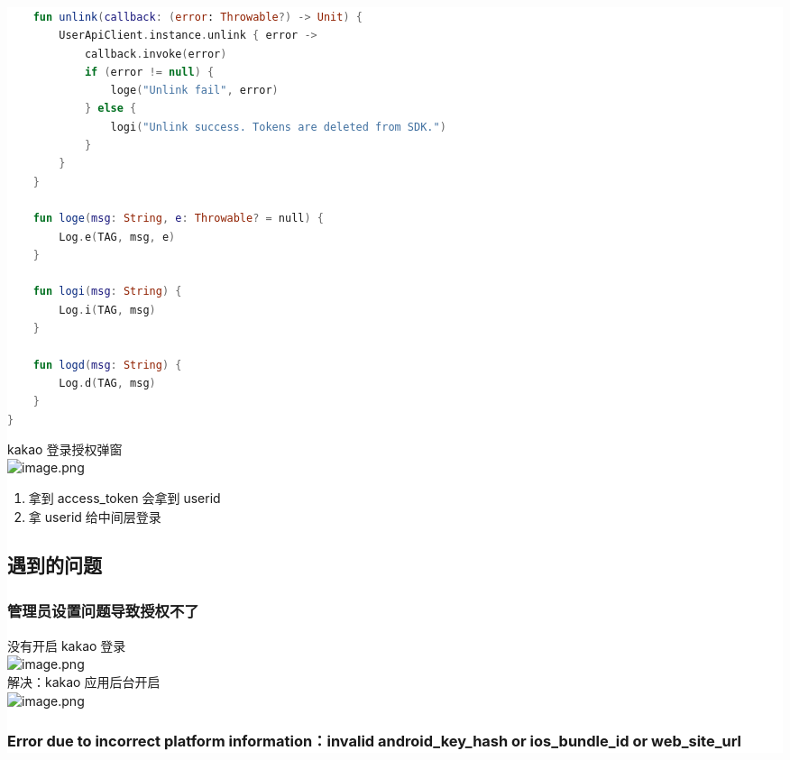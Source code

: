 ```kotlin
    fun unlink(callback: (error: Throwable?) -> Unit) {
        UserApiClient.instance.unlink { error ->
            callback.invoke(error)
            if (error != null) {
                loge("Unlink fail", error)
            } else {
                logi("Unlink success. Tokens are deleted from SDK.")
            }
        }
    }

    fun loge(msg: String, e: Throwable? = null) {
        Log.e(TAG, msg, e)
    }

    fun logi(msg: String) {
        Log.i(TAG, msg)
    }

    fun logd(msg: String) {
        Log.d(TAG, msg)
    }
}
```

kakao 登录授权弹窗<br />![image.png](https://cdn.nlark.com/yuque/0/2023/png/694278/1702880017423-03eebdeb-b687-4bfe-8596-9cf92ed380e7.png#averageHue=%238d8d8d&clientId=u9ad79290-392f-4&from=paste&height=602&id=u76ebeb0d&originHeight=2400&originWidth=1080&originalType=binary&ratio=2&rotation=0&showTitle=false&size=135691&status=done&style=none&taskId=u4bb3a56d-ec6f-4642-b4ba-42829541ff4&title=&width=271)

1. 拿到 access_token 会拿到 userid
2. 拿 userid 给中间层登录

## 遇到的问题

### 管理员设置问题导致授权不了

没有开启 kakao 登录<br />![image.png](https://cdn.nlark.com/yuque/0/2023/png/694278/1702879898157-625026b8-835d-4509-89dc-f97082f7833d.png?x-oss-process=image/format,png#averageHue=%23faf9f9&clientId=ub02a43ff-3c7b-4&from=paste&height=687&id=ua0249291&originHeight=2400&originWidth=1080&originalType=binary&ratio=2&rotation=0&showTitle=false&size=10368850&status=done&style=none&taskId=u5a39b5ad-5fff-4d0f-bca7-5c7a60ad3fe&title=&width=309)<br />解决：kakao 应用后台开启<br />![image.png](https://cdn.nlark.com/yuque/0/2023/png/694278/1702879896897-d49218e9-dde3-4ee1-8c90-ad14891795c2.png#averageHue=%23b2b1b1&clientId=ub02a43ff-3c7b-4&from=paste&height=274&id=u95ccd916&originHeight=1084&originWidth=2062&originalType=binary&ratio=2&rotation=0&showTitle=false&size=171166&status=done&style=none&taskId=u09ee3a49-2078-47b0-aa30-34c7ca36e2f&title=&width=522)

### Error due to incorrect platform information：invalid android_key_hash or ios_bundle_id or web_site_url
